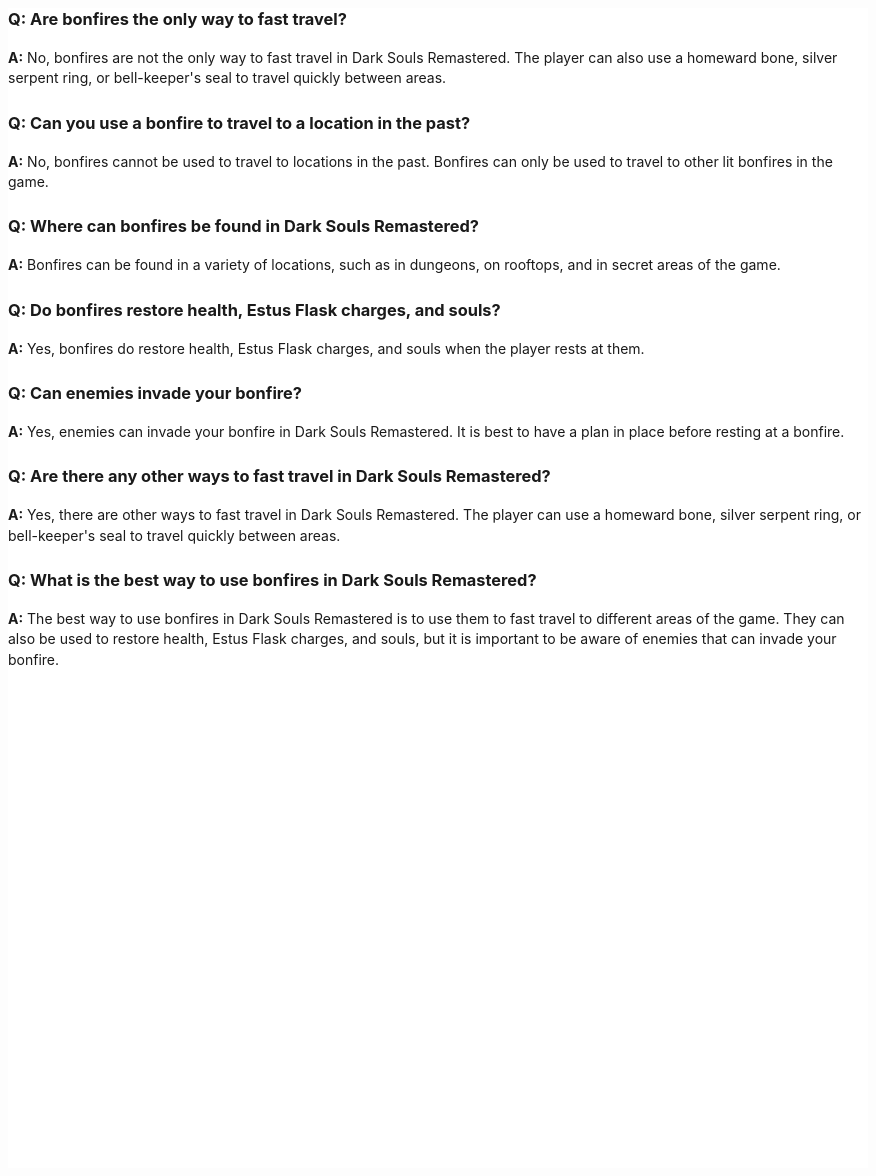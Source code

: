 <h3>Q: Are bonfires the only way to fast travel?</h3>
<p><b>A:</b> No, bonfires are not the only way to fast travel in Dark Souls Remastered. The player can also use a homeward bone, silver serpent ring, or bell-keeper's seal to travel quickly between areas.</p>

<h3>Q: Can you use a bonfire to travel to a location in the past?</h3>
<p><b>A:</b> No, bonfires cannot be used to travel to locations in the past. Bonfires can only be used to travel to other lit bonfires in the game.</p>

<h3>Q: Where can bonfires be found in Dark Souls Remastered?</h3>
<p><b>A:</b> Bonfires can be found in a variety of locations, such as in dungeons, on rooftops, and in secret areas of the game.</p>

<h3>Q: Do bonfires restore health, Estus Flask charges, and souls?</h3>
<p><b>A:</b> Yes, bonfires do restore health, Estus Flask charges, and souls when the player rests at them.</p>

<h3>Q: Can enemies invade your bonfire?</h3>
<p><b>A:</b> Yes, enemies can invade your bonfire in Dark Souls Remastered. It is best to have a plan in place before resting at a bonfire.</p>

<h3>Q: Are there any other ways to fast travel in Dark Souls Remastered?</h3>
<p><b>A:</b> Yes, there are other ways to fast travel in Dark Souls Remastered. The player can use a homeward bone, silver serpent ring, or bell-keeper's seal to travel quickly between areas.</p>

<h3>Q: What is the best way to use bonfires in Dark Souls Remastered?</h3>
<p><b>A:</b> The best way to use bonfires in Dark Souls Remastered is to use them to fast travel to different areas of the game. They can also be used to restore health, Estus Flask charges, and souls, but it is important to be aware of enemies that can invade your bonfire.</p>

<div style="position: relative; padding-bottom: 56.25%; overflow: hidden"><iframe src="https://www.youtube.com/embed/u0tKgigGsy4" frameborder="0" allow="accelerometer; autoplay; clipboard-write; encrypted-media; gyroscope; picture-in-picture; web-share" allowfullscreen style="position: absolute; top: 0; left: 0; width: 100%; height: 100%;"></iframe>
</div>